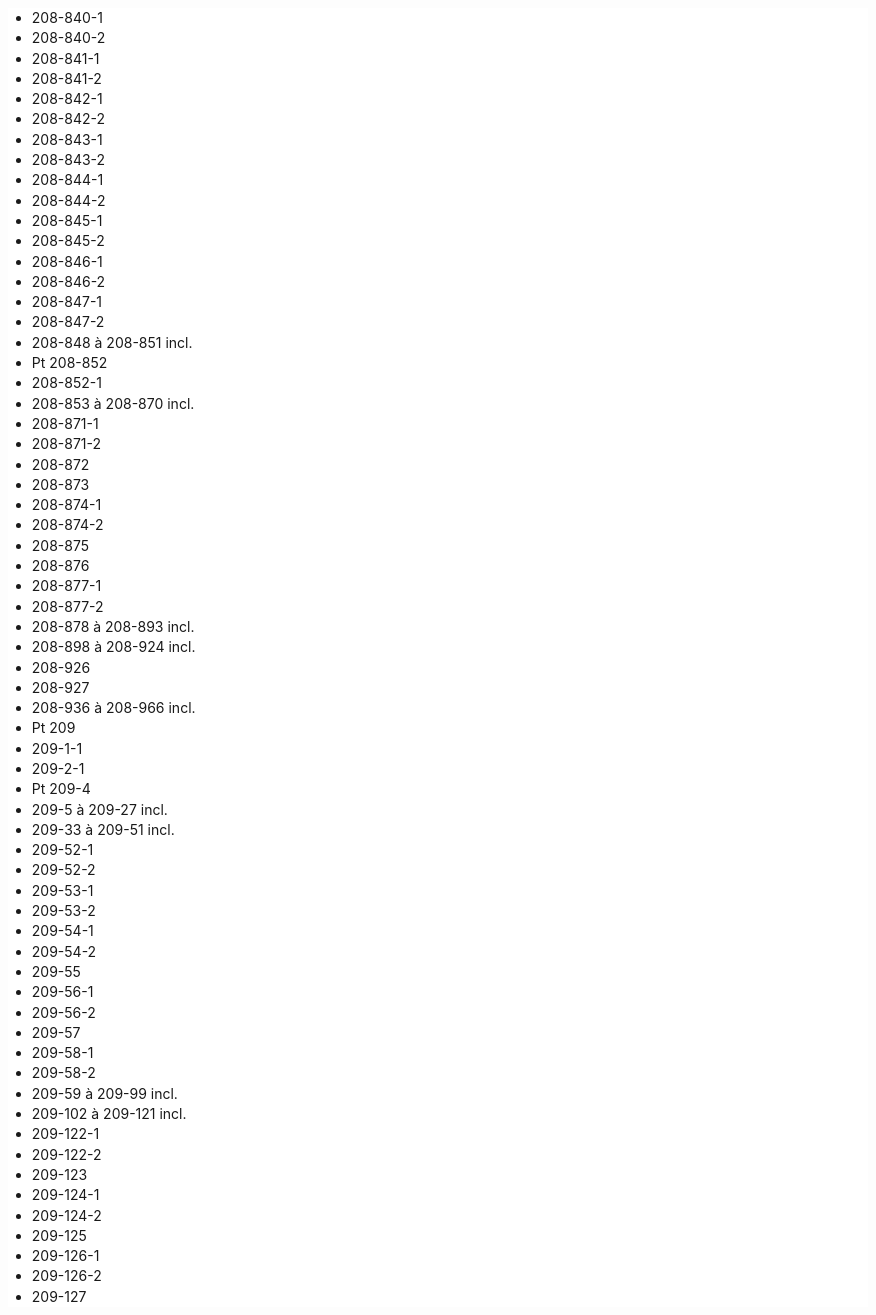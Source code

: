 - 208-840-1
- 208-840-2
- 208-841-1
- 208-841-2
- 208-842-1
- 208-842-2
- 208-843-1
- 208-843-2
- 208-844-1
- 208-844-2
- 208-845-1
- 208-845-2
- 208-846-1
- 208-846-2
- 208-847-1
- 208-847-2
- 208-848 à 208-851 incl.
- Pt 208-852
- 208-852-1
- 208-853 à 208-870 incl.
- 208-871-1
- 208-871-2
- 208-872
- 208-873
- 208-874-1
- 208-874-2
- 208-875
- 208-876
- 208-877-1
- 208-877-2
- 208-878 à 208-893 incl.
- 208-898 à 208-924 incl.
- 208-926
- 208-927
- 208-936 à 208-966 incl.
- Pt 209
- 209-1-1
- 209-2-1
- Pt 209-4
- 209-5 à 209-27 incl.
- 209-33 à 209-51 incl.
- 209-52-1
- 209-52-2
- 209-53-1
- 209-53-2
- 209-54-1
- 209-54-2
- 209-55
- 209-56-1
- 209-56-2
- 209-57
- 209-58-1
- 209-58-2
- 209-59 à 209-99 incl.
- 209-102 à 209-121 incl.
- 209-122-1
- 209-122-2
- 209-123
- 209-124-1
- 209-124-2
- 209-125
- 209-126-1
- 209-126-2
- 209-127